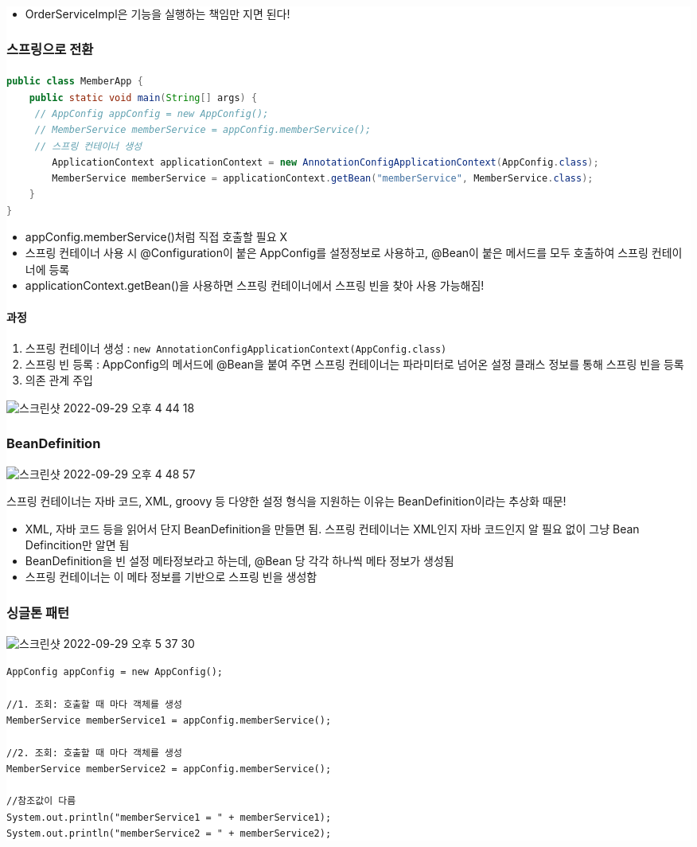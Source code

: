 * OrderServiceImpl은 기능을 실행하는 책임만 지면 된다!

### 스프링으로 전환

```java
public class MemberApp {
    public static void main(String[] args) {
     // AppConfig appConfig = new AppConfig();
     // MemberService memberService = appConfig.memberService();
     // 스프링 컨테이너 생성
        ApplicationContext applicationContext = new AnnotationConfigApplicationContext(AppConfig.class);
        MemberService memberService = applicationContext.getBean("memberService", MemberService.class);
    }
}
```
* appConfig.memberService()처럼 직접 호출할 필요 X
* 스프링 컨테이너 사용 시 @Configuration이 붙은 AppConfig를 설정정보로 사용하고, @Bean이 붙은 메서드를 모두 호출하여 스프링 컨테이너에 등록
* applicationContext.getBean()을 사용하면 스프링 컨테이너에서 스프링 빈을 찾아 사용 가능해짐!

#### 과정 
  1. 스프링 컨테이너 생성 : ```new AnnotationConfigApplicationContext(AppConfig.class)```
  2. 스프링 빈 등록 : AppConfig의 메서드에 @Bean을 붙여 주면 스프링 컨테이너는 파라미터로 넘어온 설정 클래스 정보를 통해 스프링 빈을 등록
  3. 의존 관계 주입

  <img width="500" alt="스크린샷 2022-09-29 오후 4 44 18" src="https://user-images.githubusercontent.com/97823928/192971147-a85fefec-9951-42e6-b3a0-9244cc45e655.png">

### BeanDefinition

<img width="500" alt="스크린샷 2022-09-29 오후 4 48 57" src="https://user-images.githubusercontent.com/97823928/192972134-2a38ac4e-e03c-4834-ae16-b004cfd41b6d.png">

스프링 컨테이너는 자바 코드, XML, groovy 등 다양한 설정 형식을 지원하는 이유는 BeanDefinition이라는 추상화 때문!
* XML, 자바 코드 등을 읽어서 단지 BeanDefinition을 만들면 됨. 스프링 컨테이너는 XML인지 자바 코드인지 알 필요 없이 그냥 Bean Defincition만 알면 됨
* BeanDefinition을 빈 설정 메타정보라고 하는데, @Bean 당 각각 하나씩 메타 정보가 생성됨
* 스프링 컨테이너는 이 메타 정보를 기반으로 스프링 빈을 생성함

### 싱글톤 패턴

<img width="500" alt="스크린샷 2022-09-29 오후 5 37 30" src="https://user-images.githubusercontent.com/97823928/192983082-87875f40-39bd-45b7-8e80-ce2b3d13ddb8.png">

```text
AppConfig appConfig = new AppConfig();

//1. 조회: 호출할 때 마다 객체를 생성
MemberService memberService1 = appConfig.memberService();

//2. 조회: 호출할 때 마다 객체를 생성
MemberService memberService2 = appConfig.memberService();

//참조값이 다름
System.out.println("memberService1 = " + memberService1); 
System.out.println("memberService2 = " + memberService2);       
```
